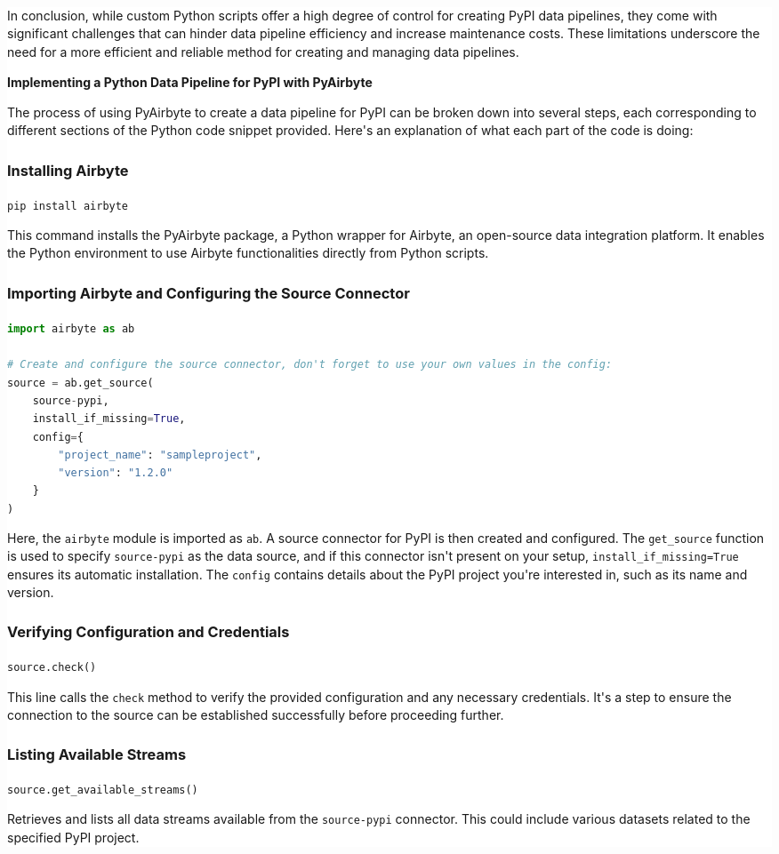 In conclusion, while custom Python scripts offer a high degree of control for creating PyPI data pipelines, they come with significant challenges that can hinder data pipeline efficiency and increase maintenance costs. These limitations underscore the need for a more efficient and reliable method for creating and managing data pipelines.

**Implementing a Python Data Pipeline for PyPI with PyAirbyte**

The process of using PyAirbyte to create a data pipeline for PyPI can be broken down into several steps, each corresponding to different sections of the Python code snippet provided. Here's an explanation of what each part of the code is doing:

### Installing Airbyte

```python
pip install airbyte
```
This command installs the PyAirbyte package, a Python wrapper for Airbyte, an open-source data integration platform. It enables the Python environment to use Airbyte functionalities directly from Python scripts.

### Importing Airbyte and Configuring the Source Connector

```python
import airbyte as ab

# Create and configure the source connector, don't forget to use your own values in the config:
source = ab.get_source(
    source-pypi,
    install_if_missing=True,
    config={
        "project_name": "sampleproject",
        "version": "1.2.0"
    }
)
```
Here, the `airbyte` module is imported as `ab`. A source connector for PyPI is then created and configured. The `get_source` function is used to specify `source-pypi` as the data source, and if this connector isn't present on your setup, `install_if_missing=True` ensures its automatic installation. The `config` contains details about the PyPI project you're interested in, such as its name and version.

### Verifying Configuration and Credentials

```python
source.check()
```
This line calls the `check` method to verify the provided configuration and any necessary credentials. It's a step to ensure the connection to the source can be established successfully before proceeding further.

### Listing Available Streams

```python
source.get_available_streams()
```
Retrieves and lists all data streams available from the `source-pypi` connector. This could include various datasets related to the specified PyPI project.
